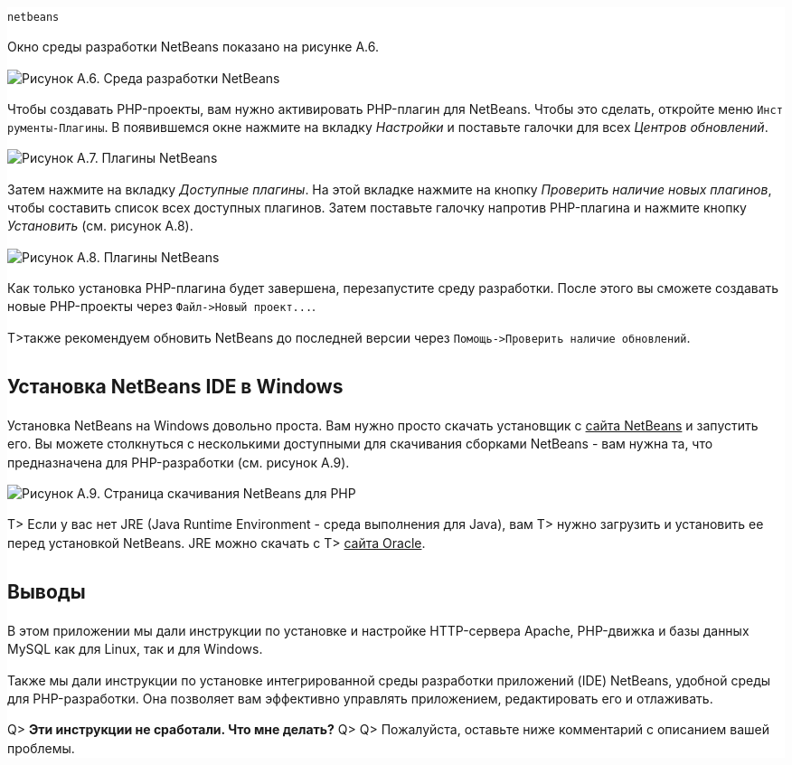 `netbeans`

Окно среды разработки NetBeans показано на рисунке A.6.

![Рисунок A.6. Среда разработки NetBeans](../en/images/devenv/netbeans_window.png)

Чтобы создавать PHP-проекты, вам нужно активировать PHP-плагин для NetBeans. Чтобы это
сделать, откройте меню `Инструменты-Плагины`. В появившемся окне нажмите на вкладку *Настройки*
и поставьте галочки для всех *Центров обновлений*.

![Рисунок A.7. Плагины NetBeans](../en/images/devenv/netbeans_plugins_dialog.png)

Затем нажмите на вкладку *Доступные плагины*. На этой вкладке нажмите на кнопку *Проверить наличие новых плагинов*,
чтобы составить список всех доступных плагинов. Затем поставьте галочку напротив PHP-плагина
и нажмите кнопку *Установить* (см. рисунок A.8).

![Рисунок A.8. Плагины NetBeans](../en/images/devenv/netbeans_plugins_php.png)

Как только установка PHP-плагина будет завершена, перезапустите среду разработки.
После этого вы сможете создавать новые PHP-проекты через `Файл->Новый проект...`.

T>также рекомендуем обновить NetBeans до последней версии
через `Помощь->Проверить наличие обновлений`.

## Установка NetBeans IDE в Windows

Установка NetBeans на Windows довольно проста. Вам нужно просто скачать установщик с
[сайта NetBeans](https://netbeans.org/) и запустить его. Вы можете столкнуться с несколькими
доступными для скачивания сборками NetBeans - вам нужна та, что предназначена для
PHP-разработки (см. рисунок A.9).

![Рисунок A.9. Страница скачивания NetBeans для PHP](../en/images/devenv/netbeans_download_page.png)

T> Если у вас нет JRE (Java Runtime Environment - среда выполнения для Java), вам
T> нужно загрузить и установить ее перед установкой NetBeans. JRE можно скачать с
T> [сайта Oracle](http://www.oracle.com/technetwork/java/javase/downloads/index.html).

## Выводы

В этом приложении мы дали инструкции по установке и настройке HTTP-сервера Apache, PHP-движка
и базы данных MySQL как для Linux, так и для Windows.

Также мы дали инструкции по установке интегрированной среды разработки приложений (IDE) NetBeans,
удобной среды для PHP-разработки. Она позволяет вам эффективно управлять приложением, редактировать его
и отлаживать.

Q> **Эти инструкции не сработали. Что мне делать?**
Q>
Q> Пожалуйста, оставьте ниже комментарий с описанием вашей проблемы.
